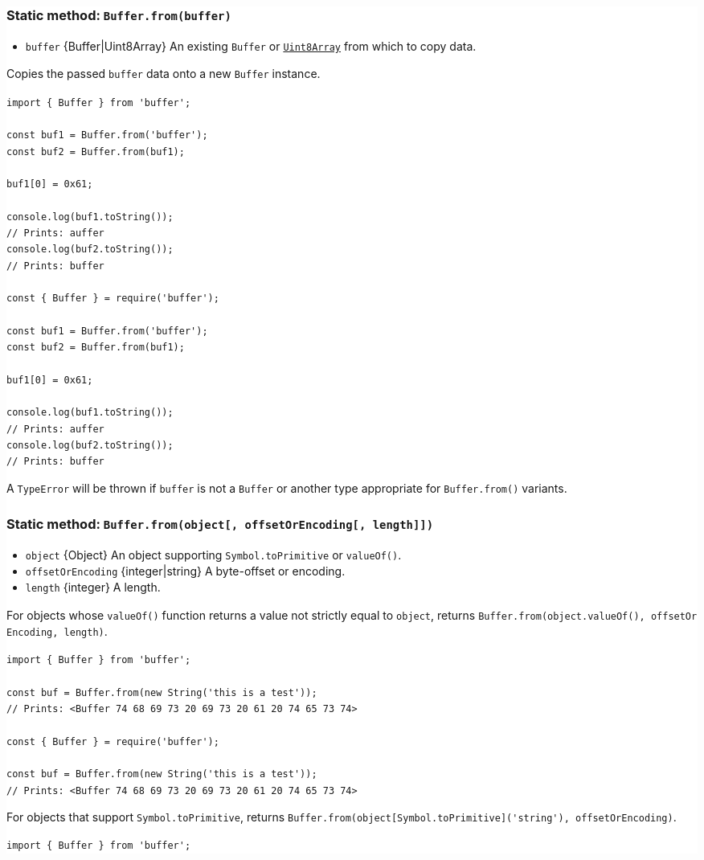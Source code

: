 ### Static method: `Buffer.from(buffer)`

- `buffer` {Buffer|Uint8Array} An existing `Buffer` or [`Uint8Array`](https://developer.mozilla.org/en-US/docs/Web/JavaScript/Reference/Global_Objects/Uint8Array) from which to copy data.

Copies the passed `buffer` data onto a new `Buffer` instance.

    import { Buffer } from 'buffer';

    const buf1 = Buffer.from('buffer');
    const buf2 = Buffer.from(buf1);

    buf1[0] = 0x61;

    console.log(buf1.toString());
    // Prints: auffer
    console.log(buf2.toString());
    // Prints: buffer

    const { Buffer } = require('buffer');

    const buf1 = Buffer.from('buffer');
    const buf2 = Buffer.from(buf1);

    buf1[0] = 0x61;

    console.log(buf1.toString());
    // Prints: auffer
    console.log(buf2.toString());
    // Prints: buffer

A `TypeError` will be thrown if `buffer` is not a `Buffer` or another type appropriate for `Buffer.from()` variants.

### Static method: `Buffer.from(object[, offsetOrEncoding[, length]])`

- `object` {Object} An object supporting `Symbol.toPrimitive` or `valueOf()`.
- `offsetOrEncoding` {integer|string} A byte-offset or encoding.
- `length` {integer} A length.

For objects whose `valueOf()` function returns a value not strictly equal to `object`, returns `Buffer.from(object.valueOf(), offsetOrEncoding, length)`.

    import { Buffer } from 'buffer';

    const buf = Buffer.from(new String('this is a test'));
    // Prints: <Buffer 74 68 69 73 20 69 73 20 61 20 74 65 73 74>

    const { Buffer } = require('buffer');

    const buf = Buffer.from(new String('this is a test'));
    // Prints: <Buffer 74 68 69 73 20 69 73 20 61 20 74 65 73 74>

For objects that support `Symbol.toPrimitive`, returns `Buffer.from(object[Symbol.toPrimitive]('string'), offsetOrEncoding)`.

    import { Buffer } from 'buffer';

